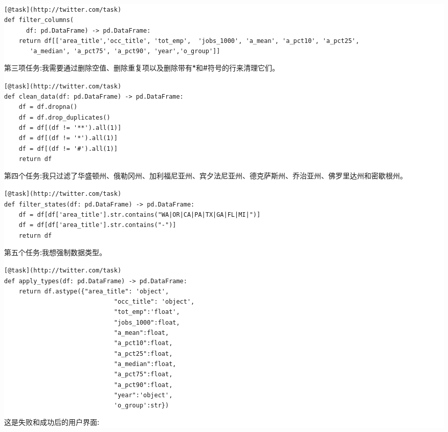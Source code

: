 ```
[@task](http://twitter.com/task)
def filter_columns(
      df: pd.DataFrame) -> pd.DataFrame: 
    return df[['area_title','occ_title', 'tot_emp',  'jobs_1000', 'a_mean', 'a_pct10', 'a_pct25',
       'a_median', 'a_pct75', 'a_pct90', 'year','o_group']]
```

第三项任务:我需要通过删除空值、删除重复项以及删除带有*和#符号的行来清理它们。

```
[@task](http://twitter.com/task)
def clean_data(df: pd.DataFrame) -> pd.DataFrame:
    df = df.dropna()
    df = df.drop_duplicates()
    df = df[(df != '**').all(1)]
    df = df[(df != '*').all(1)]
    df = df[(df != '#').all(1)]
    return df
```

第四个任务:我只过滤了华盛顿州、俄勒冈州、加利福尼亚州、宾夕法尼亚州、德克萨斯州、乔治亚州、佛罗里达州和密歇根州。

```
[@task](http://twitter.com/task)
def filter_states(df: pd.DataFrame) -> pd.DataFrame:
    df = df[df['area_title'].str.contains("WA|OR|CA|PA|TX|GA|FL|MI|")]
    df = df[df['area_title'].str.contains("-")]
    return df
```

第五个任务:我想强制数据类型。

```
[@task](http://twitter.com/task)
def apply_types(df: pd.DataFrame) -> pd.DataFrame:
    return df.astype({"area_title": 'object',
                              "occ_title": 'object', 
                              "tot_emp":'float',
                              "jobs_1000":float,
                              "a_mean":float, 
                              "a_pct10":float,
                              "a_pct25":float,
                              "a_median":float,
                              "a_pct75":float,
                              "a_pct90":float,
                              "year":'object',
                              'o_group':str})
```

这是失败和成功后的用户界面:
